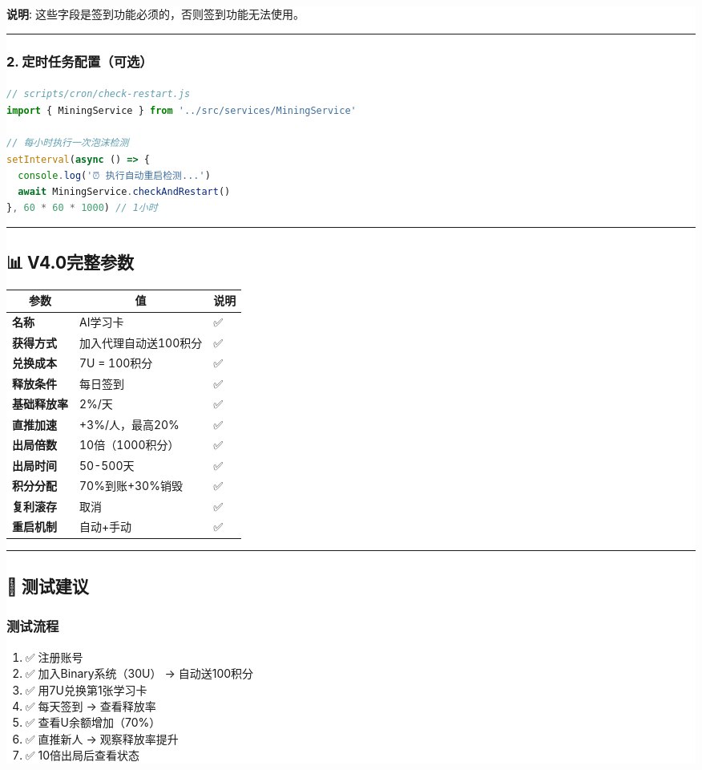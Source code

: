 **说明**: 这些字段是签到功能必须的，否则签到功能无法使用。

---

### 2. 定时任务配置（可选）
```javascript
// scripts/cron/check-restart.js
import { MiningService } from '../src/services/MiningService'

// 每小时执行一次泡沫检测
setInterval(async () => {
  console.log('⏰ 执行自动重启检测...')
  await MiningService.checkAndRestart()
}, 60 * 60 * 1000) // 1小时
```

---

## 📊 V4.0完整参数

| 参数 | 值 | 说明 |
|------|-----|------|
| **名称** | AI学习卡 | ✅ |
| **获得方式** | 加入代理自动送100积分 | ✅ |
| **兑换成本** | 7U = 100积分 | ✅ |
| **释放条件** | 每日签到 | ✅ |
| **基础释放率** | 2%/天 | ✅ |
| **直推加速** | +3%/人，最高20% | ✅ |
| **出局倍数** | 10倍（1000积分） | ✅ |
| **出局时间** | 50-500天 | ✅ |
| **积分分配** | 70%到账+30%销毁 | ✅ |
| **复利滚存** | 取消 | ✅ |
| **重启机制** | 自动+手动 | ✅ |

---

## 🎯 测试建议

### 测试流程
1. ✅ 注册账号
2. ✅ 加入Binary系统（30U） → 自动送100积分
3. ✅ 用7U兑换第1张学习卡
4. ✅ 每天签到 → 查看释放率
5. ✅ 查看U余额增加（70%）
6. ✅ 直推新人 → 观察释放率提升
7. ✅ 10倍出局后查看状态
